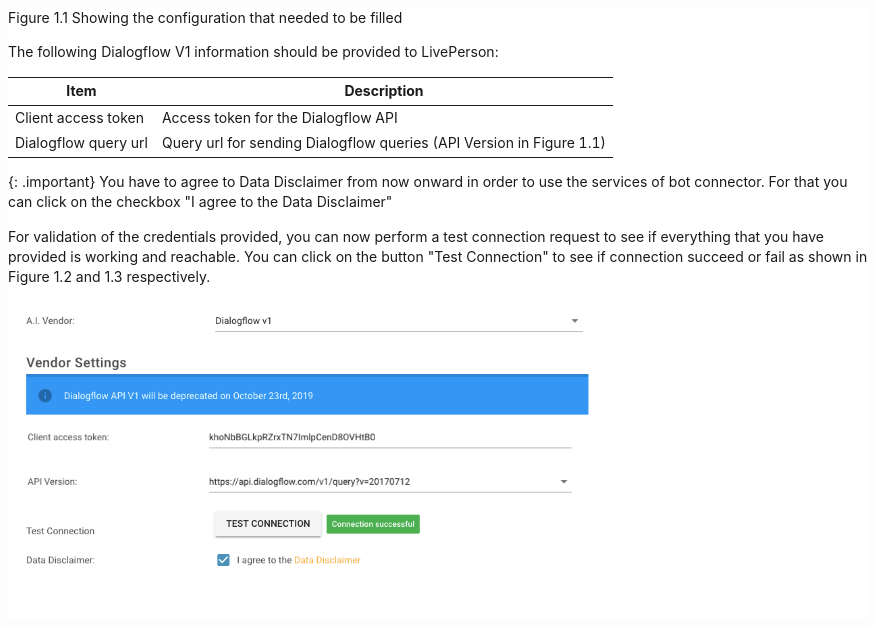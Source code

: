 Figure 1.1 Showing the configuration that needed to be filled

The following Dialogflow V1 information should be provided to LivePerson:

<table>
  <thead>
  <tr>
    <th>Item</th>
    <th>Description</th>
  </tr>
  </thead>
  <tbody>
  <tr>
    <td>Client access token</td>
    <td>Access token for the Dialogflow API</td>
  </tr>
  <tr>
    <td>Dialogflow query url</td>
    <td>Query url for sending Dialogflow queries (API Version in Figure 1.1)</td>
  </tr>
  </tbody>
</table>

{: .important}
You have to agree to Data Disclaimer from now onward in order to use the services of bot connector. For that you can click on the checkbox "I agree to the Data Disclaimer"

For validation of the credentials provided, you can now perform a test connection request to see if everything that you have provided is working and reachable. You can click on the button "Test Connection" to see if connection succeed or fail as shown in Figure 1.2 and 1.3 respectively.

<img class="fancyimage" style="width:600px" src="img/dialogflow/connection-success.png">
